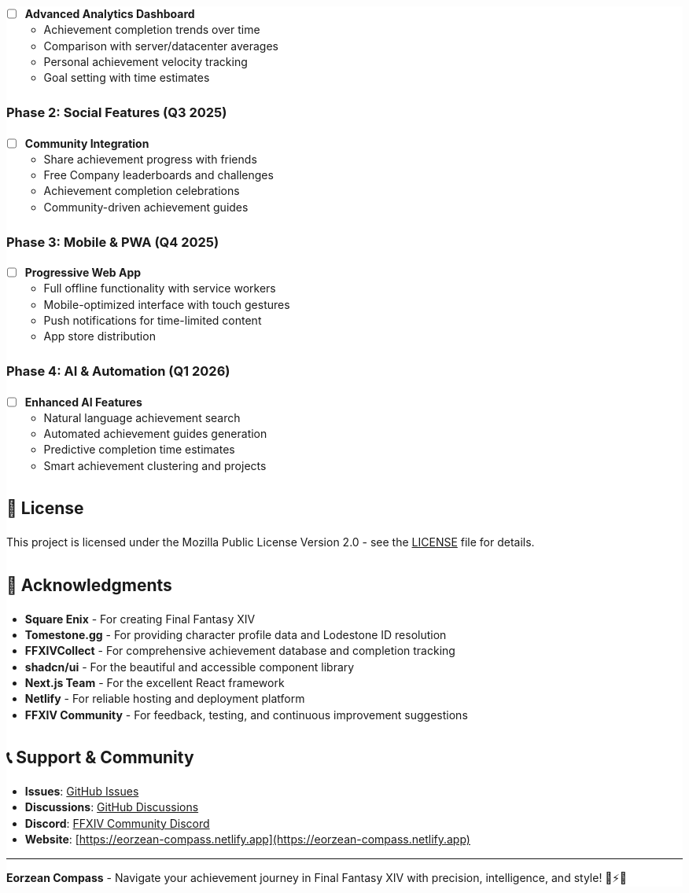 - [ ] **Advanced Analytics Dashboard**
  - Achievement completion trends over time
  - Comparison with server/datacenter averages
  - Personal achievement velocity tracking
  - Goal setting with time estimates

### Phase 2: Social Features (Q3 2025)
- [ ] **Community Integration**
  - Share achievement progress with friends
  - Free Company leaderboards and challenges
  - Achievement completion celebrations
  - Community-driven achievement guides

### Phase 3: Mobile & PWA (Q4 2025)
- [ ] **Progressive Web App**
  - Full offline functionality with service workers
  - Mobile-optimized interface with touch gestures
  - Push notifications for time-limited content
  - App store distribution

### Phase 4: AI & Automation (Q1 2026)
- [ ] **Enhanced AI Features**
  - Natural language achievement search
  - Automated achievement guides generation
  - Predictive completion time estimates
  - Smart achievement clustering and projects

## 📄 License

This project is licensed under the Mozilla Public License Version 2.0 - see the [LICENSE](LICENSE) file for details.

## 🙏 Acknowledgments

- **Square Enix** - For creating Final Fantasy XIV
- **Tomestone.gg** - For providing character profile data and Lodestone ID resolution
- **FFXIVCollect** - For comprehensive achievement database and completion tracking
- **shadcn/ui** - For the beautiful and accessible component library
- **Next.js Team** - For the excellent React framework
- **Netlify** - For reliable hosting and deployment platform
- **FFXIV Community** - For feedback, testing, and continuous improvement suggestions

## 📞 Support & Community

- **Issues**: [GitHub Issues](https://github.com/your-username/eorzean-compass/issues)
- **Discussions**: [GitHub Discussions](https://github.com/your-username/eorzean-compass/discussions)
- **Discord**: [FFXIV Community Discord](https://discord.gg/ffxiv)
- **Website**: [https://eorzean-compass.netlify.app](https://eorzean-compass.netlify.app)

---

**Eorzean Compass** - Navigate your achievement journey in Final Fantasy XIV with precision, intelligence, and style! 🧭⚡🌟
